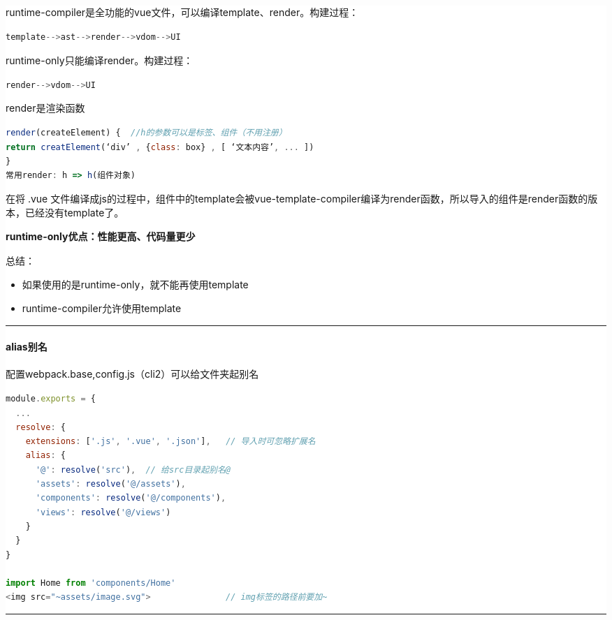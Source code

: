 runtime-compiler是全功能的vue文件，可以编译template、render。构建过程：

```js
template-->ast-->render-->vdom-->UI
```

runtime-only只能编译render。构建过程：

```js
render-->vdom-->UI
```

render是渲染函数

```js
render(createElement) {  //h的参数可以是标签、组件（不用注册）
return creatElement(‘div’ , {class: box} , [ ‘文本内容’, ... ])
}
常用render: h => h(组件对象)
```

在将 .vue 文件编译成js的过程中，组件中的template会被vue-template-compiler编译为render函数，所以导入的组件是render函数的版本，已经没有template了。

**runtime-only优点：性能更高、代码量更少**

总结：

- 如果使用的是runtime-only，就不能再使用template

- runtime-compiler允许使用template

---



#### alias别名

配置webpack.base,config.js（cli2）可以给文件夹起别名

```js
module.exports = {
  ...
  resolve: {
    extensions: ['.js', '.vue', '.json'],	// 导入时可忽略扩展名
    alias: {
      '@': resolve('src'),	// 给src目录起别名@
      'assets': resolve('@/assets'),
      'components': resolve('@/components'),
      'views': resolve('@/views')
    }
  }
}

import Home from 'components/Home'
<img src="~assets/image.svg">				// img标签的路径前要加~
```

---
